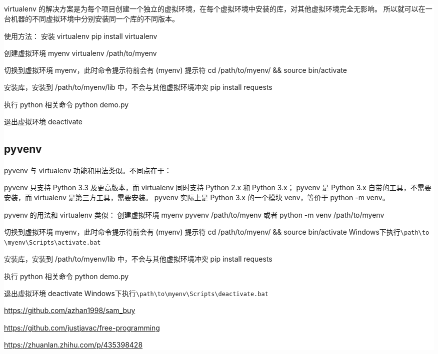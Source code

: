 virtualenv 的解决方案是为每个项目创建一个独立的虚拟环境，在每个虚拟环境中安装的库，对其他虚拟环境完全无影响。
所以就可以在一台机器的不同虚拟环境中分别安装同一个库的不同版本。

使用方法：
安装 virtualenv
pip install virtualenv

创建虚拟环境 myenv
virtualenv /path/to/myenv

切换到虚拟环境 myenv，此时命令提示符前会有 (myenv) 提示符
cd /path/to/myenv/ && source bin/activate

安装库，安装到 /path/to/myenv/lib 中，不会与其他虚拟环境冲突
pip install requests

执行 python 相关命令
python demo.py

退出虚拟环境
deactivate


## pyvenv
pyvenv 与 virtualenv 功能和用法类似。不同点在于：

pyvenv 只支持 Python 3.3 及更高版本，而 virtualenv 同时支持 Python 2.x 和 Python 3.x；
pyvenv 是 Python 3.x 自带的工具，不需要安装，而 virtualenv 是第三方工具，需要安装。
pyvenv 实际上是 Python 3.x 的一个模块 venv，等价于 python -m venv。

pyvenv 的用法和 virtualenv 类似：
创建虚拟环境 myenv
pyvenv /path/to/myenv
或者
python -m venv /path/to/myenv

切换到虚拟环境 myenv，此时命令提示符前会有 (myenv) 提示符
cd /path/to/myenv/ && source bin/activate
Windows下执行`\path\to\myenv\Scripts\activate.bat`

安装库，安装到 /path/to/myenv/lib 中，不会与其他虚拟环境冲突
pip install requests

执行 python 相关命令
python demo.py

退出虚拟环境
deactivate
Windows下执行`\path\to\myenv\Scripts\deactivate.bat`






https://github.com/azhan1998/sam_buy


https://github.com/justjavac/free-programming




https://zhuanlan.zhihu.com/p/435398428



